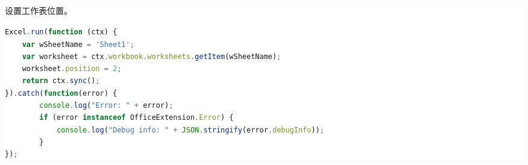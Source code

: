设置工作表位置。 

```js
Excel.run(function (ctx) { 
    var wSheetName = 'Sheet1';
    var worksheet = ctx.workbook.worksheets.getItem(wSheetName);
    worksheet.position = 2;
    return ctx.sync(); 
}).catch(function(error) {
        console.log("Error: " + error);
        if (error instanceof OfficeExtension.Error) {
            console.log("Debug info: " + JSON.stringify(error.debugInfo));
        }
});
```

